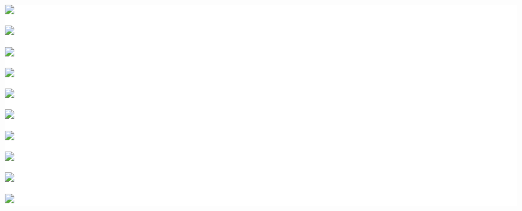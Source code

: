 <a href="https://djnavarro.net/series-heartbleed/image/turmite_56.png"><img width = 100% src="https://djnavarro.net/series-heartbleed/preview/turmite_56.jpg"></a>

</div>

<div class="col-lg-3 col-md-4 col-sm-6 col-xs-12 p-2">

<a href="https://djnavarro.net/series-heartbleed/image/turmite_57.png"><img width = 100% src="https://djnavarro.net/series-heartbleed/preview/turmite_57.jpg"></a>

</div>

<div class="col-lg-3 col-md-4 col-sm-6 col-xs-12 p-2">

<a href="https://djnavarro.net/series-heartbleed/image/turmite_58.png"><img width = 100% src="https://djnavarro.net/series-heartbleed/preview/turmite_58.jpg"></a>

</div>

<div class="col-lg-3 col-md-4 col-sm-6 col-xs-12 p-2">

<a href="https://djnavarro.net/series-heartbleed/image/turmite_59_000000.png"><img width = 100% src="https://djnavarro.net/series-heartbleed/preview/turmite_59_000000.jpg"></a>

</div>

<div class="col-lg-3 col-md-4 col-sm-6 col-xs-12 p-2">

<a href="https://djnavarro.net/series-heartbleed/image/turmite_59_006633.png"><img width = 100% src="https://djnavarro.net/series-heartbleed/preview/turmite_59_006633.jpg"></a>

</div>

<div class="col-lg-3 col-md-4 col-sm-6 col-xs-12 p-2">

<a href="https://djnavarro.net/series-heartbleed/image/turmite_59_051458.png"><img width = 100% src="https://djnavarro.net/series-heartbleed/preview/turmite_59_051458.jpg"></a>

</div>

<div class="col-lg-3 col-md-4 col-sm-6 col-xs-12 p-2">

<a href="https://djnavarro.net/series-heartbleed/image/turmite_59_051459.png"><img width = 100% src="https://djnavarro.net/series-heartbleed/preview/turmite_59_051459.jpg"></a>

</div>

<div class="col-lg-3 col-md-4 col-sm-6 col-xs-12 p-2">

<a href="https://djnavarro.net/series-heartbleed/image/turmite_59_153368.png"><img width = 100% src="https://djnavarro.net/series-heartbleed/preview/turmite_59_153368.jpg"></a>

</div>

<div class="col-lg-3 col-md-4 col-sm-6 col-xs-12 p-2">

<a href="https://djnavarro.net/series-heartbleed/image/turmite_59_1556aa.png"><img width = 100% src="https://djnavarro.net/series-heartbleed/preview/turmite_59_1556aa.jpg"></a>

</div>

<div class="col-lg-3 col-md-4 col-sm-6 col-xs-12 p-2">

<a href="https://djnavarro.net/series-heartbleed/image/turmite_59_279289.png"><img width = 100% src="https://djnavarro.net/series-heartbleed/preview/turmite_59_279289.jpg"></a>

</div>
